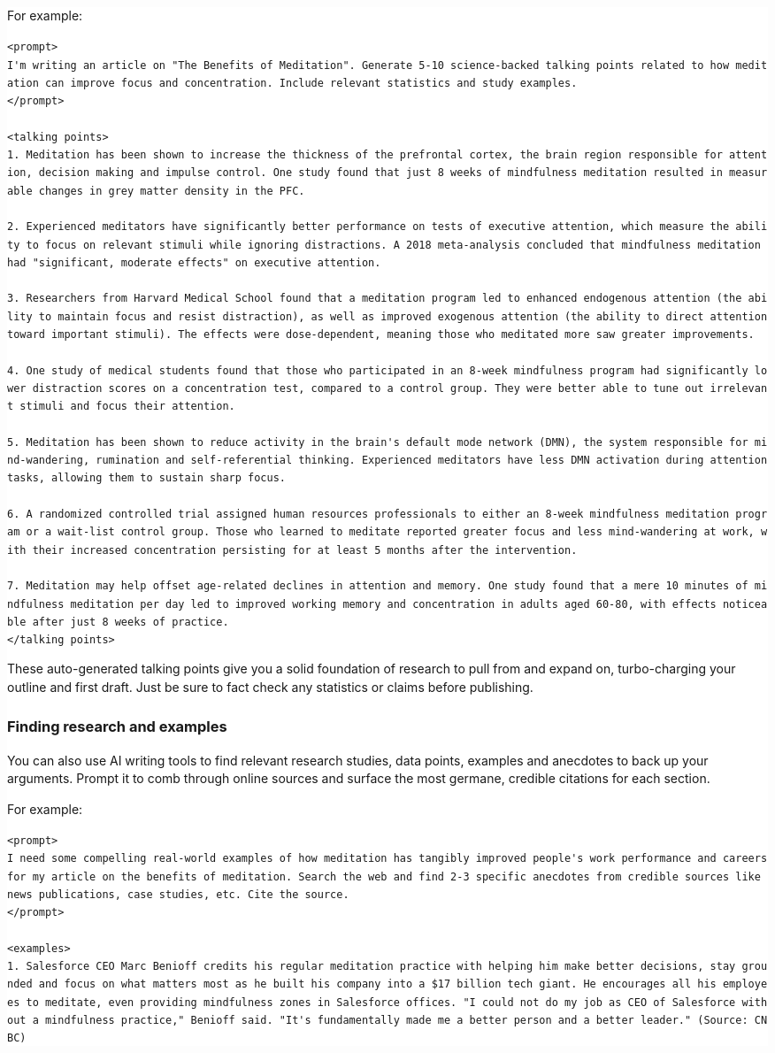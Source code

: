 For example:
```
<prompt>
I'm writing an article on "The Benefits of Meditation". Generate 5-10 science-backed talking points related to how meditation can improve focus and concentration. Include relevant statistics and study examples.
</prompt>

<talking points>
1. Meditation has been shown to increase the thickness of the prefrontal cortex, the brain region responsible for attention, decision making and impulse control. One study found that just 8 weeks of mindfulness meditation resulted in measurable changes in grey matter density in the PFC. 

2. Experienced meditators have significantly better performance on tests of executive attention, which measure the ability to focus on relevant stimuli while ignoring distractions. A 2018 meta-analysis concluded that mindfulness meditation had "significant, moderate effects" on executive attention.

3. Researchers from Harvard Medical School found that a meditation program led to enhanced endogenous attention (the ability to maintain focus and resist distraction), as well as improved exogenous attention (the ability to direct attention toward important stimuli). The effects were dose-dependent, meaning those who meditated more saw greater improvements.

4. One study of medical students found that those who participated in an 8-week mindfulness program had significantly lower distraction scores on a concentration test, compared to a control group. They were better able to tune out irrelevant stimuli and focus their attention.

5. Meditation has been shown to reduce activity in the brain's default mode network (DMN), the system responsible for mind-wandering, rumination and self-referential thinking. Experienced meditators have less DMN activation during attention tasks, allowing them to sustain sharp focus.

6. A randomized controlled trial assigned human resources professionals to either an 8-week mindfulness meditation program or a wait-list control group. Those who learned to meditate reported greater focus and less mind-wandering at work, with their increased concentration persisting for at least 5 months after the intervention. 

7. Meditation may help offset age-related declines in attention and memory. One study found that a mere 10 minutes of mindfulness meditation per day led to improved working memory and concentration in adults aged 60-80, with effects noticeable after just 8 weeks of practice.
</talking points>
```

These auto-generated talking points give you a solid foundation of research to pull from and expand on, turbo-charging your outline and first draft.  Just be sure to fact check any statistics or claims before publishing.

### Finding research and examples
You can also use AI writing tools to find relevant research studies, data points, examples and anecdotes to back up your arguments. Prompt it to comb through online sources and surface the most germane, credible citations for each section. 

For example:
```
<prompt>
I need some compelling real-world examples of how meditation has tangibly improved people's work performance and careers for my article on the benefits of meditation. Search the web and find 2-3 specific anecdotes from credible sources like news publications, case studies, etc. Cite the source.
</prompt>

<examples>
1. Salesforce CEO Marc Benioff credits his regular meditation practice with helping him make better decisions, stay grounded and focus on what matters most as he built his company into a $17 billion tech giant. He encourages all his employees to meditate, even providing mindfulness zones in Salesforce offices. "I could not do my job as CEO of Salesforce without a mindfulness practice," Benioff said. "It's fundamentally made me a better person and a better leader." (Source: CNBC) 

```